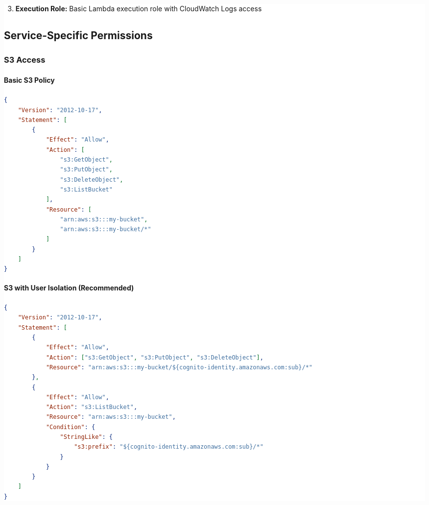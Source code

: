 3. **Execution Role:** Basic Lambda execution role with CloudWatch Logs access

## Service-Specific Permissions

### S3 Access

#### Basic S3 Policy
```json
{
    "Version": "2012-10-17",
    "Statement": [
        {
            "Effect": "Allow",
            "Action": [
                "s3:GetObject",
                "s3:PutObject", 
                "s3:DeleteObject",
                "s3:ListBucket"
            ],
            "Resource": [
                "arn:aws:s3:::my-bucket",
                "arn:aws:s3:::my-bucket/*"
            ]
        }
    ]
}
```

#### S3 with User Isolation (Recommended)
```json
{
    "Version": "2012-10-17",
    "Statement": [
        {
            "Effect": "Allow",
            "Action": ["s3:GetObject", "s3:PutObject", "s3:DeleteObject"],
            "Resource": "arn:aws:s3:::my-bucket/${cognito-identity.amazonaws.com:sub}/*"
        },
        {
            "Effect": "Allow", 
            "Action": "s3:ListBucket",
            "Resource": "arn:aws:s3:::my-bucket",
            "Condition": {
                "StringLike": {
                    "s3:prefix": "${cognito-identity.amazonaws.com:sub}/*"
                }
            }
        }
    ]
}
```
